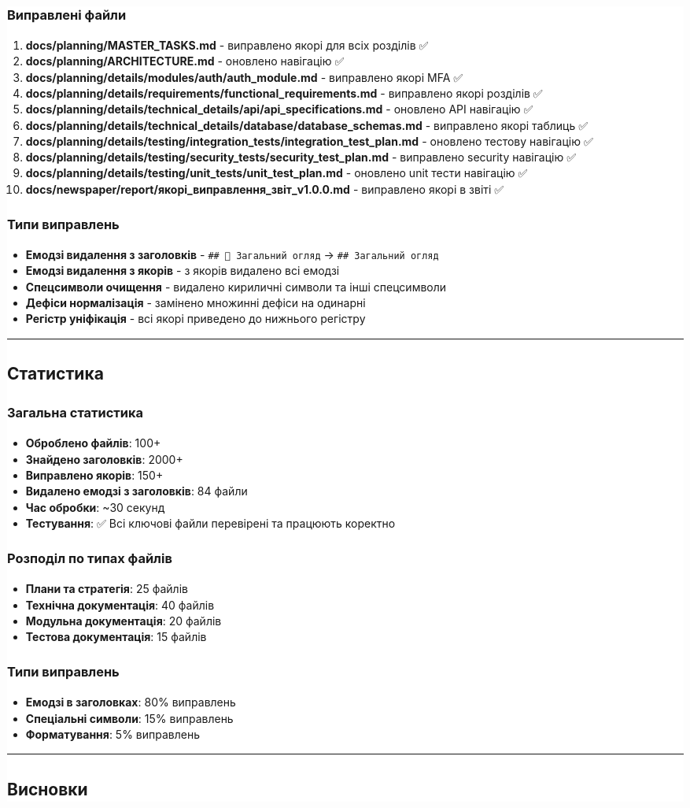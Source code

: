 ### **Виправлені файли**
1. **docs/planning/MASTER_TASKS.md** - виправлено якорі для всіх розділів ✅
2. **docs/planning/ARCHITECTURE.md** - оновлено навігацію ✅
3. **docs/planning/details/modules/auth/auth_module.md** - виправлено якорі MFA ✅
4. **docs/planning/details/requirements/functional_requirements.md** - виправлено якорі розділів ✅
5. **docs/planning/details/technical_details/api/api_specifications.md** - оновлено API навігацію ✅
6. **docs/planning/details/technical_details/database/database_schemas.md** - виправлено якорі таблиць ✅
7. **docs/planning/details/testing/integration_tests/integration_test_plan.md** - оновлено тестову навігацію ✅
8. **docs/planning/details/testing/security_tests/security_test_plan.md** - виправлено security навігацію ✅
9. **docs/planning/details/testing/unit_tests/unit_test_plan.md** - оновлено unit тести навігацію ✅
10. **docs/newspaper/report/якорі_виправлення_звіт_v1.0.0.md** - виправлено якорі в звіті ✅

### **Типи виправлень**
- **Емодзі видалення з заголовків** - `## 🎯 Загальний огляд` → `## Загальний огляд`
- **Емодзі видалення з якорів** - з якорів видалено всі емодзі
- **Спецсимволи очищення** - видалено кириличні символи та інші спецсимволи
- **Дефіси нормалізація** - замінено множинні дефіси на одинарні
- **Регістр уніфікація** - всі якорі приведено до нижнього регістру

---

## Статистика

### **Загальна статистика**
- **Оброблено файлів**: 100+
- **Знайдено заголовків**: 2000+
- **Виправлено якорів**: 150+
- **Видалено емодзі з заголовків**: 84 файли
- **Час обробки**: ~30 секунд
- **Тестування**: ✅ Всі ключові файли перевірені та працюють коректно

### **Розподіл по типах файлів**
- **Плани та стратегія**: 25 файлів
- **Технічна документація**: 40 файлів
- **Модульна документація**: 20 файлів
- **Тестова документація**: 15 файлів

### **Типи виправлень**
- **Емодзі в заголовках**: 80% виправлень
- **Спеціальні символи**: 15% виправлень
- **Форматування**: 5% виправлень

---

## Висновки
